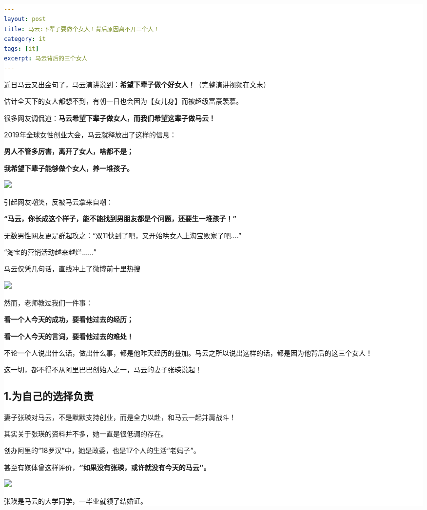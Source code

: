 ```yaml
---
layout: post
title: 马云:下辈子要做个女人！背后原因离不开三个人！
category: it
tags: [it]
excerpt: 马云背后的三个女人
---
```


近日马云又出金句了，马云演讲说到：**希望下辈子做个好女人！**（完整演讲视频在文末）

估计全天下的女人都想不到，有朝一日也会因为【女儿身】而被超级富豪羡慕。

很多网友调侃道：**马云希望下辈子做女人，而我们希望这辈子做马云！**

2019年全球女性创业大会，马云就释放出了这样的信息：

**男人不管多厉害，离开了女人，啥都不是；**

**我希望下辈子能够做个女人，养一堆孩子。**

![](http://favorites.ren/assets/images/2019/it/mayun01.jpeg)

引起网友嘲笑，反被马云拿来自嘲：

**“马云，你长成这个样子，能不能找到男朋友都是个问题，还要生一堆孩子！”**

无数男性网友更是群起攻之：“双11快到了吧，又开始哄女人上淘宝败家了吧....”

“淘宝的营销活动越来越烂......”

马云仅凭几句话，直线冲上了微博前十里热搜

![](http://favorites.ren/assets/images/2019/it/mayun02.jpeg)

然而，老师教过我们一件事：

**看一个人今天的成功，要看他过去的经历；**

**看一个人今天的言词，要看他过去的难处！**

不论一个人说出什么话，做出什么事，都是他昨天经历的叠加。马云之所以说出这样的话，都是因为他背后的这三个女人！

这一切，都不得不从阿里巴巴创始人之一，马云的妻子张瑛说起！

## 1.为自己的选择负责

妻子张瑛对马云，不是默默支持创业，而是全力以赴，和马云一起并肩战斗！

其实关于张瑛的资料并不多，她一直是很低调的存在。

创办阿里的“18罗汉”中，她是政委，也是17个人的生活“老妈子”。

甚至有媒体曾这样评价，**‘’如果没有张瑛，或许就没有今天的马云‘’。**

![](http://favorites.ren/assets/images/2019/it/mayun03.jpeg)

张瑛是马云的大学同学，一毕业就领了结婚证。
